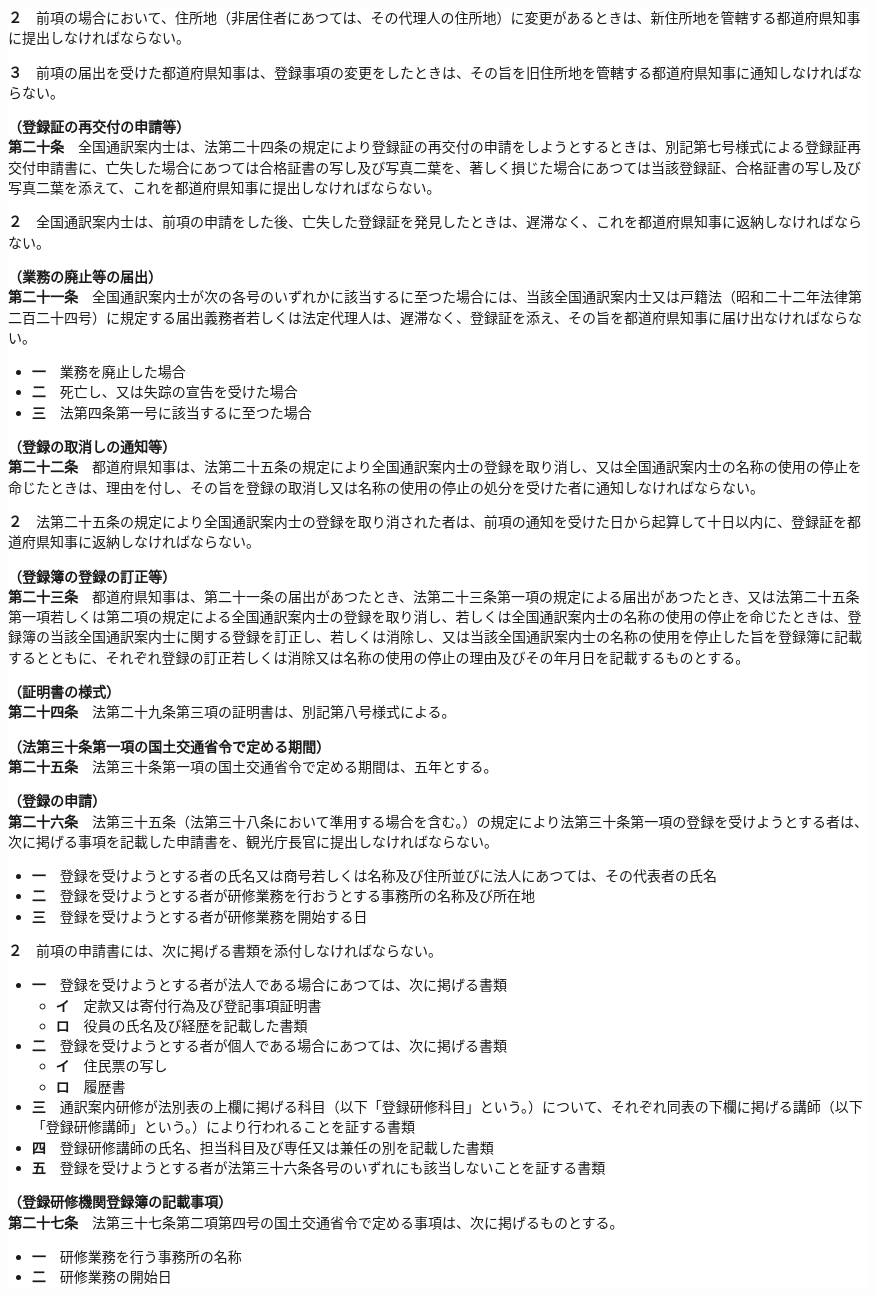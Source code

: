 **２**　前項の場合において、住所地（非居住者にあつては、その代理人の住所地）に変更があるときは、新住所地を管轄する都道府県知事に提出しなければならない。  
  
**３**　前項の届出を受けた都道府県知事は、登録事項の変更をしたときは、その旨を旧住所地を管轄する都道府県知事に通知しなければならない。  
  
**（登録証の再交付の申請等）**  
**第二十条**　全国通訳案内士は、法第二十四条の規定により登録証の再交付の申請をしようとするときは、別記第七号様式による登録証再交付申請書に、亡失した場合にあつては合格証書の写し及び写真二葉を、著しく損じた場合にあつては当該登録証、合格証書の写し及び写真二葉を添えて、これを都道府県知事に提出しなければならない。  
  
**２**　全国通訳案内士は、前項の申請をした後、亡失した登録証を発見したときは、遅滞なく、これを都道府県知事に返納しなければならない。  
  
**（業務の廃止等の届出）**  
**第二十一条**　全国通訳案内士が次の各号のいずれかに該当するに至つた場合には、当該全国通訳案内士又は戸籍法（昭和二十二年法律第二百二十四号）に規定する届出義務者若しくは法定代理人は、遅滞なく、登録証を添え、その旨を都道府県知事に届け出なければならない。  
* **一**　業務を廃止した場合  
* **二**　死亡し、又は失踪の宣告を受けた場合  
* **三**　法第四条第一号に該当するに至つた場合  
  
**（登録の取消しの通知等）**  
**第二十二条**　都道府県知事は、法第二十五条の規定により全国通訳案内士の登録を取り消し、又は全国通訳案内士の名称の使用の停止を命じたときは、理由を付し、その旨を登録の取消し又は名称の使用の停止の処分を受けた者に通知しなければならない。  
  
**２**　法第二十五条の規定により全国通訳案内士の登録を取り消された者は、前項の通知を受けた日から起算して十日以内に、登録証を都道府県知事に返納しなければならない。  
  
**（登録簿の登録の訂正等）**  
**第二十三条**　都道府県知事は、第二十一条の届出があつたとき、法第二十三条第一項の規定による届出があつたとき、又は法第二十五条第一項若しくは第二項の規定による全国通訳案内士の登録を取り消し、若しくは全国通訳案内士の名称の使用の停止を命じたときは、登録簿の当該全国通訳案内士に関する登録を訂正し、若しくは消除し、又は当該全国通訳案内士の名称の使用を停止した旨を登録簿に記載するとともに、それぞれ登録の訂正若しくは消除又は名称の使用の停止の理由及びその年月日を記載するものとする。  
  
**（証明書の様式）**  
**第二十四条**　法第二十九条第三項の証明書は、別記第八号様式による。  
  
**（法第三十条第一項の国土交通省令で定める期間）**  
**第二十五条**　法第三十条第一項の国土交通省令で定める期間は、五年とする。  
  
**（登録の申請）**  
**第二十六条**　法第三十五条（法第三十八条において準用する場合を含む。）の規定により法第三十条第一項の登録を受けようとする者は、次に掲げる事項を記載した申請書を、観光庁長官に提出しなければならない。  
* **一**　登録を受けようとする者の氏名又は商号若しくは名称及び住所並びに法人にあつては、その代表者の氏名  
* **二**　登録を受けようとする者が研修業務を行おうとする事務所の名称及び所在地  
* **三**　登録を受けようとする者が研修業務を開始する日  
  
**２**　前項の申請書には、次に掲げる書類を添付しなければならない。  
* **一**　登録を受けようとする者が法人である場合にあつては、次に掲げる書類  
	* **イ**　定款又は寄付行為及び登記事項証明書  
	* **ロ**　役員の氏名及び経歴を記載した書類  
* **二**　登録を受けようとする者が個人である場合にあつては、次に掲げる書類  
	* **イ**　住民票の写し  
	* **ロ**　履歴書  
* **三**　通訳案内研修が法別表の上欄に掲げる科目（以下「登録研修科目」という。）について、それぞれ同表の下欄に掲げる講師（以下「登録研修講師」という。）により行われることを証する書類  
* **四**　登録研修講師の氏名、担当科目及び専任又は兼任の別を記載した書類  
* **五**　登録を受けようとする者が法第三十六条各号のいずれにも該当しないことを証する書類  
  
**（登録研修機関登録簿の記載事項）**  
**第二十七条**　法第三十七条第二項第四号の国土交通省令で定める事項は、次に掲げるものとする。  
* **一**　研修業務を行う事務所の名称  
* **二**　研修業務の開始日  
  